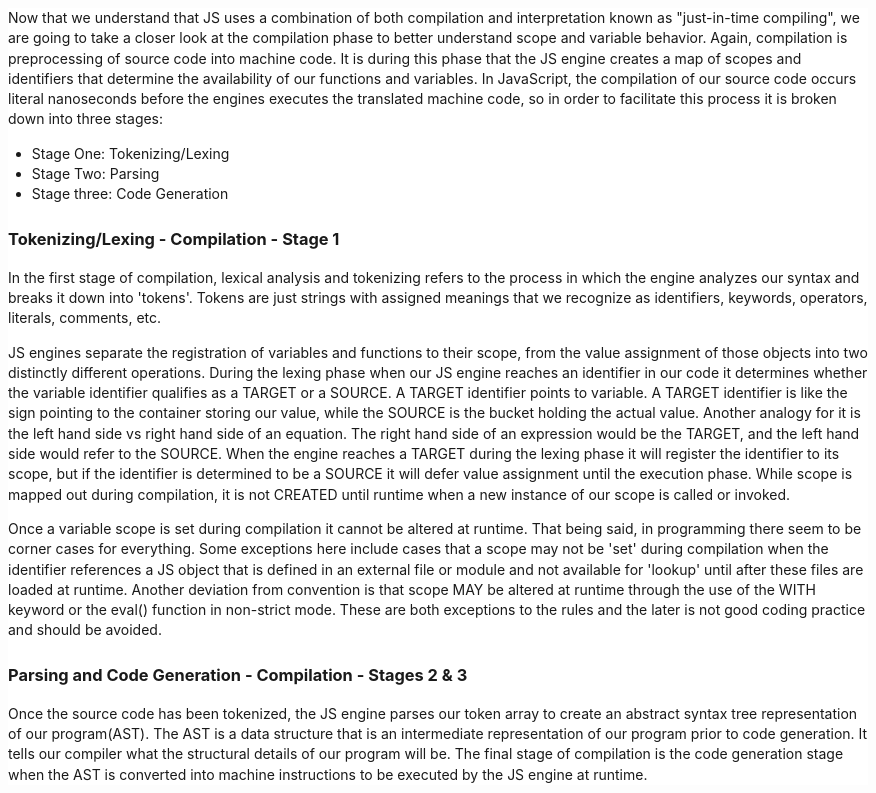 
Now that we understand that JS uses a combination of both compilation and interpretation known as "just-in-time compiling", we are going to take a closer look at the compilation phase to better understand scope and variable behavior. Again, compilation is preprocessing of source code into machine code. It is during this phase that the JS engine creates a map of scopes and identifiers that determine the availability of our functions and variables. In JavaScript, the compilation of our source code occurs literal nanoseconds before the engines executes the translated machine code, so in order to facilitate this process it is broken down into three stages:

*   Stage One: Tokenizing/Lexing
*   Stage Two: Parsing
*   Stage three: Code Generation

  

### Tokenizing/Lexing - Compilation - Stage 1

  

In the first stage of compilation, lexical analysis and tokenizing refers to the process in which the engine analyzes our syntax and breaks it down into 'tokens'. Tokens are just strings with assigned meanings that we recognize as identifiers, keywords, operators, literals, comments, etc.

JS engines separate the registration of variables and functions to their scope, from the value assignment of those objects into two distinctly different operations. During the lexing phase when our JS engine reaches an identifier in our code it determines whether the variable identifier qualifies as a TARGET or a SOURCE. A TARGET identifier points to variable. A TARGET identifier is like the sign pointing to the container storing our value, while the SOURCE is the bucket holding the actual value. Another analogy for it is the left hand side vs right hand side of an equation. The right hand side of an expression would be the TARGET, and the left hand side would refer to the SOURCE. When the engine reaches a TARGET during the lexing phase it will register the identifier to its scope, but if the identifier is determined to be a SOURCE it will defer value assignment until the execution phase. While scope is mapped out during compilation, it is not CREATED until runtime when a new instance of our scope is called or invoked.

Once a variable scope is set during compilation it cannot be altered at runtime. That being said, in programming there seem to be corner cases for everything. Some exceptions here include cases that a scope may not be 'set' during compilation when the identifier references a JS object that is defined in an external file or module and not available for 'lookup' until after these files are loaded at runtime. Another deviation from convention is that scope MAY be altered at runtime through the use of the WITH keyword or the eval() function in non-strict mode. These are both exceptions to the rules and the later is not good coding practice and should be avoided.

  

### Parsing and Code Generation - Compilation - Stages 2 & 3

  

Once the source code has been tokenized, the JS engine parses our token array to create an abstract syntax tree representation of our program(AST). The AST is a data structure that is an intermediate representation of our program prior to code generation. It tells our compiler what the structural details of our program will be. The final stage of compilation is the code generation stage when the AST is converted into machine instructions to be executed by the JS engine at runtime.

  
